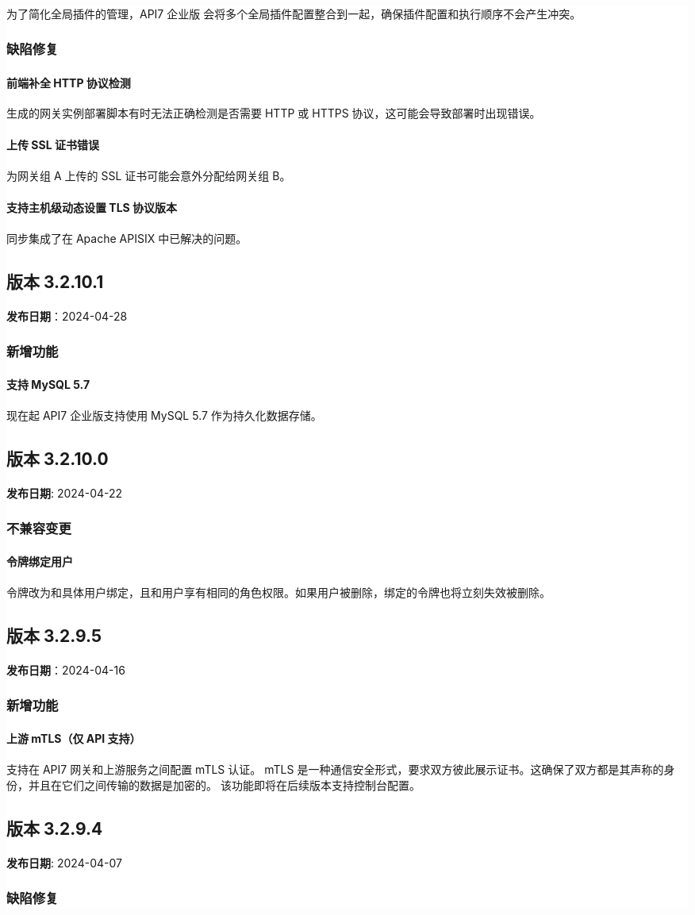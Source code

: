 为了简化全局插件的管理，API7 企业版 会将多个全局插件配置整合到一起，确保插件配置和执行顺序不会产生冲突。

### 缺陷修复

#### 前端补全 HTTP 协议检测

生成的网关实例部署脚本有时无法正确检测是否需要 HTTP 或 HTTPS 协议，这可能会导致部署时出现错误。

#### 上传 SSL 证书错误

为网关组 A 上传的 SSL 证书可能会意外分配给网关组 B。

#### 支持主机级动态设置 TLS 协议版本

同步集成了在 Apache APISIX 中已解决的问题。

## 版本 3.2.10.1

**发布日期**：2024-04-28

### 新增功能

#### 支持 MySQL 5.7

现在起 API7 企业版支持使用 MySQL 5.7 作为持久化数据存储。

## 版本 3.2.10.0

**发布日期**: 2024-04-22

### 不兼容变更

#### 令牌绑定用户

令牌改为和具体用户绑定，且和用户享有相同的角色权限。如果用户被删除，绑定的令牌也将立刻失效被删除。

## 版本 3.2.9.5

**发布日期**：2024-04-16

### 新增功能

#### 上游 mTLS（仅 API 支持）

支持在 API7 网关和上游服务之间配置 mTLS 认证。 mTLS 是一种通信安全形式，要求双方彼此展示证书。这确保了双方都是其声称的身份，并且在它们之间传输的数据是加密的。
该功能即将在后续版本支持控制台配置。

## 版本 3.2.9.4

**发布日期**: 2024-04-07

### 缺陷修复
